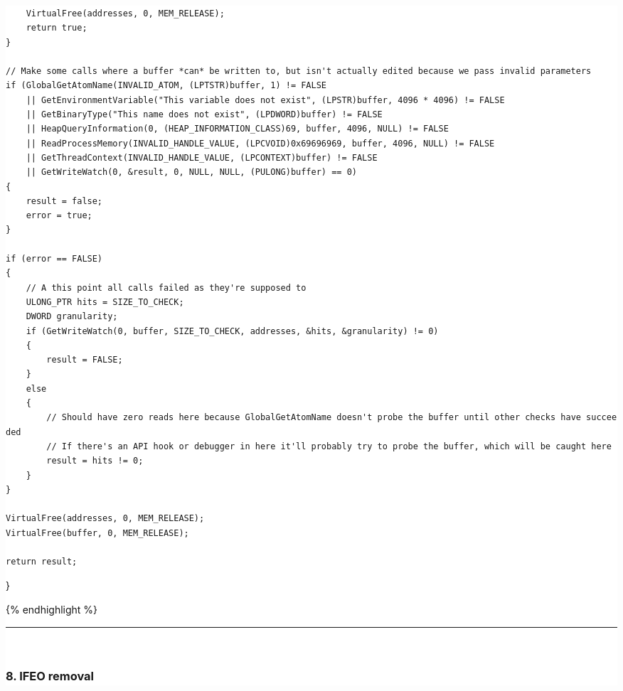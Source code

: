         VirtualFree(addresses, 0, MEM_RELEASE);
        return true;
    }

    // Make some calls where a buffer *can* be written to, but isn't actually edited because we pass invalid parameters    
    if (GlobalGetAtomName(INVALID_ATOM, (LPTSTR)buffer, 1) != FALSE
        || GetEnvironmentVariable("This variable does not exist", (LPSTR)buffer, 4096 * 4096) != FALSE
        || GetBinaryType("This name does not exist", (LPDWORD)buffer) != FALSE
        || HeapQueryInformation(0, (HEAP_INFORMATION_CLASS)69, buffer, 4096, NULL) != FALSE
        || ReadProcessMemory(INVALID_HANDLE_VALUE, (LPCVOID)0x69696969, buffer, 4096, NULL) != FALSE
        || GetThreadContext(INVALID_HANDLE_VALUE, (LPCONTEXT)buffer) != FALSE
        || GetWriteWatch(0, &result, 0, NULL, NULL, (PULONG)buffer) == 0)
    {
        result = false;
        error = true;
    }

    if (error == FALSE)
    {
        // A this point all calls failed as they're supposed to
        ULONG_PTR hits = SIZE_TO_CHECK;
        DWORD granularity;
        if (GetWriteWatch(0, buffer, SIZE_TO_CHECK, addresses, &hits, &granularity) != 0)
        {
            result = FALSE;
        }
        else
        {
            // Should have zero reads here because GlobalGetAtomName doesn't probe the buffer until other checks have succeeded
            // If there's an API hook or debugger in here it'll probably try to probe the buffer, which will be caught here
            result = hits != 0;
        }
    }

    VirtualFree(addresses, 0, MEM_RELEASE);
    VirtualFree(buffer, 0, MEM_RELEASE);

    return result;
}

{% endhighlight %}

<hr class="space">

<br />

<h3><a class="a-dummy" name="ifeo-removal">8. IFEO removal</a></h3>
